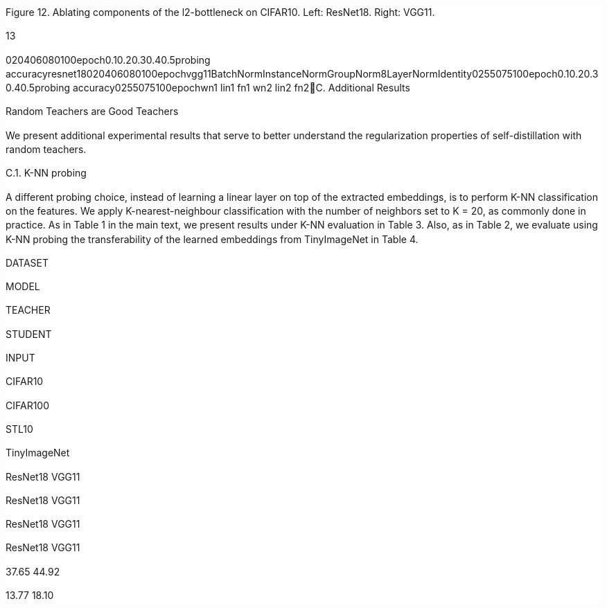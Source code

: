 Figure 12. Ablating components of the l2-bottleneck on CIFAR10. Left: ResNet18. Right: VGG11.

13

020406080100epoch0.10.20.30.40.5probing accuracyresnet18020406080100epochvgg11BatchNormInstanceNormGroupNorm8LayerNormIdentity0255075100epoch0.10.20.30.40.5probing accuracy0255075100epochwn1 lin1 fn1 wn2 lin2 fn2C. Additional Results

Random Teachers are Good Teachers

We present additional experimental results that serve to better understand the regularization properties of self-distillation
with random teachers.

C.1. K-NN probing

A different probing choice, instead of learning a linear layer on top of the extracted embeddings, is to perform K-NN
classification on the features. We apply K-nearest-neighbour classification with the number of neighbors set to K = 20, as
commonly done in practice. As in Table 1 in the main text, we present results under K-NN evaluation in Table 3. Also, as in
Table 2, we evaluate using K-NN probing the transferability of the learned embeddings from TinyImageNet in Table 4.

DATASET

MODEL

TEACHER

STUDENT

INPUT

CIFAR10

CIFAR100

STL10

TinyImageNet

ResNet18
VGG11

ResNet18
VGG11

ResNet18
VGG11

ResNet18
VGG11

37.65
44.92

13.77
18.10
